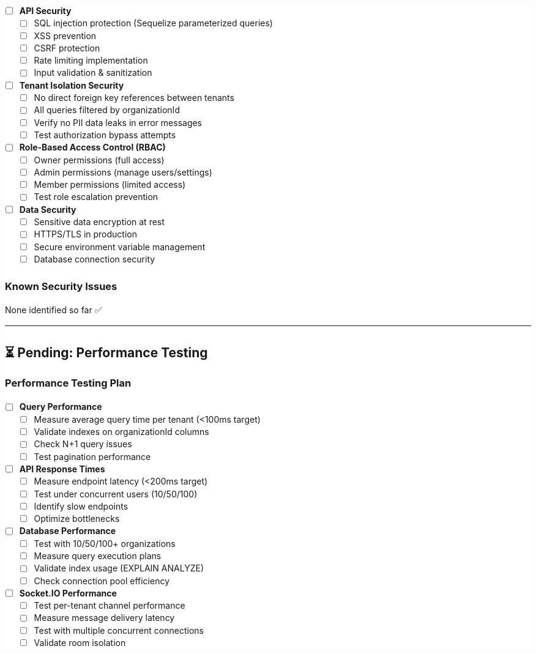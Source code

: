 - [ ] **API Security**
  - [ ] SQL injection protection (Sequelize parameterized queries)
  - [ ] XSS prevention
  - [ ] CSRF protection
  - [ ] Rate limiting implementation
  - [ ] Input validation & sanitization

- [ ] **Tenant Isolation Security**
  - [ ] No direct foreign key references between tenants
  - [ ] All queries filtered by organizationId
  - [ ] Verify no PII data leaks in error messages
  - [ ] Test authorization bypass attempts

- [ ] **Role-Based Access Control (RBAC)**
  - [ ] Owner permissions (full access)
  - [ ] Admin permissions (manage users/settings)
  - [ ] Member permissions (limited access)
  - [ ] Test role escalation prevention

- [ ] **Data Security**
  - [ ] Sensitive data encryption at rest
  - [ ] HTTPS/TLS in production
  - [ ] Secure environment variable management
  - [ ] Database connection security

### Known Security Issues

None identified so far ✅

---

## ⏳ Pending: Performance Testing

### Performance Testing Plan

- [ ] **Query Performance**
  - [ ] Measure average query time per tenant (<100ms target)
  - [ ] Validate indexes on organizationId columns
  - [ ] Check N+1 query issues
  - [ ] Test pagination performance

- [ ] **API Response Times**
  - [ ] Measure endpoint latency (<200ms target)
  - [ ] Test under concurrent users (10/50/100)
  - [ ] Identify slow endpoints
  - [ ] Optimize bottlenecks

- [ ] **Database Performance**
  - [ ] Test with 10/50/100+ organizations
  - [ ] Measure query execution plans
  - [ ] Validate index usage (EXPLAIN ANALYZE)
  - [ ] Check connection pool efficiency

- [ ] **Socket.IO Performance**
  - [ ] Test per-tenant channel performance
  - [ ] Measure message delivery latency
  - [ ] Test with multiple concurrent connections
  - [ ] Validate room isolation
